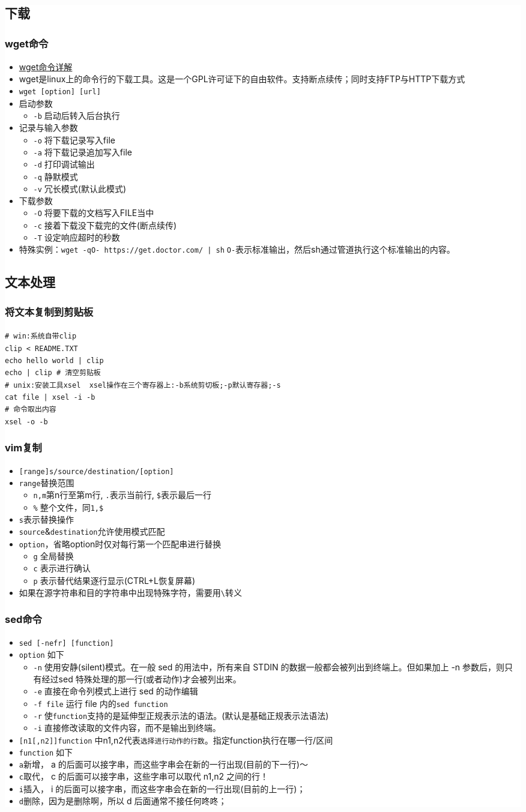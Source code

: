 
## 下载
### wget命令
- [wget命令详解](https://blog.csdn.net/T146lLa128XX0x/article/details/79266691)
- wget是linux上的命令行的下载工具。这是一个GPL许可证下的自由软件。支持断点续传；同时支持FTP与HTTP下载方式
- `wget [option] [url]`
- 启动参数
    + `-b` 启动后转入后台执行
- 记录与输入参数
    + `-o` 将下载记录写入file
    + `-a` 将下载记录追加写入file
    + `-d` 打印调试输出
    + `-q` 静默模式
    + `-v` 冗长模式(默认此模式)
- 下载参数
    + `-O` 将要下载的文档写入FILE当中
    + `-c` 接着下载没下载完的文件(断点续传)
    + `-T` 设定响应超时的秒数
- 特殊实例：`wget -qO- https://get.doctor.com/ | sh` `O-`表示标准输出，然后sh通过管道执行这个标准输出的内容。

## 文本处理
### 将文本复制到剪贴板
``` shell
# win:系统自带clip
clip < README.TXT
echo hello world | clip
echo | clip # 清空剪贴板
# unix:安装工具xsel  xsel操作在三个寄存器上:-b系统剪切板;-p默认寄存器;-s
cat file | xsel -i -b
# 命令取出内容
xsel -o -b
```

### vim复制
- `[range]s/source/destination/[option]`
- `range`替换范围
    + `n,m`第n行至第m行, `.`表示当前行, `$`表示最后一行
    + `%` 整个文件，同`1,$`
- `s`表示替换操作
- `source`&`destination`允许使用模式匹配
- `option`，省略option时仅对每行第一个匹配串进行替换
    + `g` 全局替换
    + `c` 表示进行确认
    + `p` 表示替代结果逐行显示(CTRL+L恢复屏幕)
- 如果在源字符串和目的字符串中出现特殊字符，需要用`\`转义

### sed命令
- `sed [-nefr] [function]`
- `option` 如下
    + `-n` 使用安静(silent)模式。在一般 sed 的用法中，所有来自 STDIN 的数据一般都会被列出到终端上。但如果加上 -n 参数后，则只有经过sed 特殊处理的那一行(或者动作)才会被列出来。
    + `-e` 直接在命令列模式上进行 sed 的动作编辑
    + `-f file` 运行 file 内的`sed function`
    + `-r` 使`function`支持的是延伸型正规表示法的语法。(默认是基础正规表示法语法)
    + `-i` 直接修改读取的文件内容，而不是输出到终端。
- `[n1[,n2]]function` 中n1,n2代表`选择进行动作的行数`。指定function执行在哪一行/区间
- `function` 如下
- `a`新增， a 的后面可以接字串，而这些字串会在新的一行出现(目前的下一行)～
- `c`取代， c 的后面可以接字串，这些字串可以取代 n1,n2 之间的行！
- `i`插入， i 的后面可以接字串，而这些字串会在新的一行出现(目前的上一行)；
- `d`删除，因为是删除啊，所以 d 后面通常不接任何咚咚；